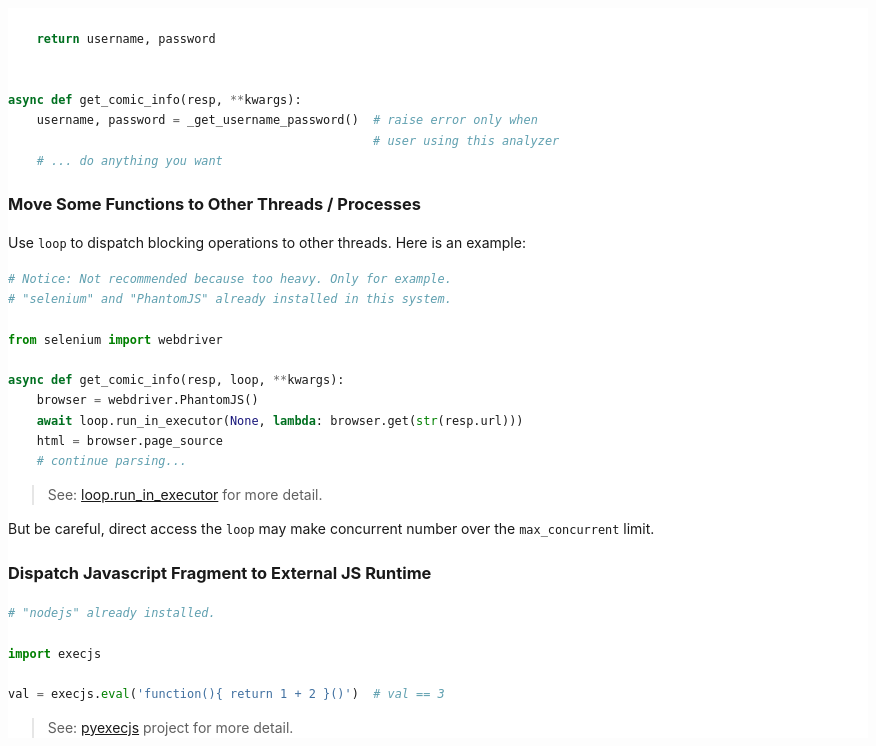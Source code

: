 ```python

    return username, password


async def get_comic_info(resp, **kwargs):
    username, password = _get_username_password()  # raise error only when
                                                   # user using this analyzer
    # ... do anything you want
```



### Move Some Functions to Other Threads / Processes

Use `loop` to dispatch blocking operations to other threads. Here is an example:

```python
# Notice: Not recommended because too heavy. Only for example.
# "selenium" and "PhantomJS" already installed in this system.

from selenium import webdriver

async def get_comic_info(resp, loop, **kwargs):
    browser = webdriver.PhantomJS()
    await loop.run_in_executor(None, lambda: browser.get(str(resp.url)))
    html = browser.page_source
    # continue parsing...
```

> See: [loop.run_in_executor](https://docs.python.org/3/library/asyncio-eventloop.html?highlight=run_in_executor#asyncio.AbstractEventLoop.run_in_executor) for more detail.

But be careful, direct access the `loop` may make concurrent number over the `max_concurrent` limit.



### Dispatch Javascript Fragment to External JS Runtime

```python
# "nodejs" already installed.

import execjs

val = execjs.eval('function(){ return 1 + 2 }()')  # val == 3
```

> See: [pyexecjs](https://github.com/doloopwhile/PyExecJS) project for more detail.
